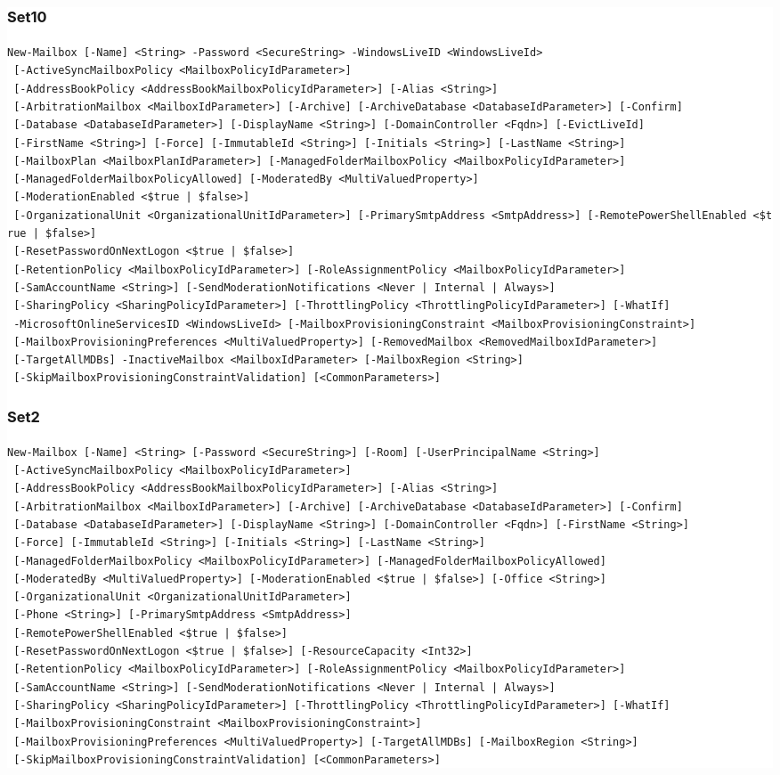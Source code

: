 ### Set10
```
New-Mailbox [-Name] <String> -Password <SecureString> -WindowsLiveID <WindowsLiveId>
 [-ActiveSyncMailboxPolicy <MailboxPolicyIdParameter>]
 [-AddressBookPolicy <AddressBookMailboxPolicyIdParameter>] [-Alias <String>]
 [-ArbitrationMailbox <MailboxIdParameter>] [-Archive] [-ArchiveDatabase <DatabaseIdParameter>] [-Confirm]
 [-Database <DatabaseIdParameter>] [-DisplayName <String>] [-DomainController <Fqdn>] [-EvictLiveId]
 [-FirstName <String>] [-Force] [-ImmutableId <String>] [-Initials <String>] [-LastName <String>]
 [-MailboxPlan <MailboxPlanIdParameter>] [-ManagedFolderMailboxPolicy <MailboxPolicyIdParameter>]
 [-ManagedFolderMailboxPolicyAllowed] [-ModeratedBy <MultiValuedProperty>]
 [-ModerationEnabled <$true | $false>]
 [-OrganizationalUnit <OrganizationalUnitIdParameter>] [-PrimarySmtpAddress <SmtpAddress>] [-RemotePowerShellEnabled <$true | $false>] 
 [-ResetPasswordOnNextLogon <$true | $false>]
 [-RetentionPolicy <MailboxPolicyIdParameter>] [-RoleAssignmentPolicy <MailboxPolicyIdParameter>]
 [-SamAccountName <String>] [-SendModerationNotifications <Never | Internal | Always>]
 [-SharingPolicy <SharingPolicyIdParameter>] [-ThrottlingPolicy <ThrottlingPolicyIdParameter>] [-WhatIf]
 -MicrosoftOnlineServicesID <WindowsLiveId> [-MailboxProvisioningConstraint <MailboxProvisioningConstraint>]
 [-MailboxProvisioningPreferences <MultiValuedProperty>] [-RemovedMailbox <RemovedMailboxIdParameter>]
 [-TargetAllMDBs] -InactiveMailbox <MailboxIdParameter> [-MailboxRegion <String>]
 [-SkipMailboxProvisioningConstraintValidation] [<CommonParameters>]
```

### Set2
```
New-Mailbox [-Name] <String> [-Password <SecureString>] [-Room] [-UserPrincipalName <String>]
 [-ActiveSyncMailboxPolicy <MailboxPolicyIdParameter>]
 [-AddressBookPolicy <AddressBookMailboxPolicyIdParameter>] [-Alias <String>]
 [-ArbitrationMailbox <MailboxIdParameter>] [-Archive] [-ArchiveDatabase <DatabaseIdParameter>] [-Confirm]
 [-Database <DatabaseIdParameter>] [-DisplayName <String>] [-DomainController <Fqdn>] [-FirstName <String>]
 [-Force] [-ImmutableId <String>] [-Initials <String>] [-LastName <String>]
 [-ManagedFolderMailboxPolicy <MailboxPolicyIdParameter>] [-ManagedFolderMailboxPolicyAllowed]
 [-ModeratedBy <MultiValuedProperty>] [-ModerationEnabled <$true | $false>] [-Office <String>]
 [-OrganizationalUnit <OrganizationalUnitIdParameter>]
 [-Phone <String>] [-PrimarySmtpAddress <SmtpAddress>]
 [-RemotePowerShellEnabled <$true | $false>]
 [-ResetPasswordOnNextLogon <$true | $false>] [-ResourceCapacity <Int32>]
 [-RetentionPolicy <MailboxPolicyIdParameter>] [-RoleAssignmentPolicy <MailboxPolicyIdParameter>]
 [-SamAccountName <String>] [-SendModerationNotifications <Never | Internal | Always>]
 [-SharingPolicy <SharingPolicyIdParameter>] [-ThrottlingPolicy <ThrottlingPolicyIdParameter>] [-WhatIf]
 [-MailboxProvisioningConstraint <MailboxProvisioningConstraint>]
 [-MailboxProvisioningPreferences <MultiValuedProperty>] [-TargetAllMDBs] [-MailboxRegion <String>]
 [-SkipMailboxProvisioningConstraintValidation] [<CommonParameters>]
```
